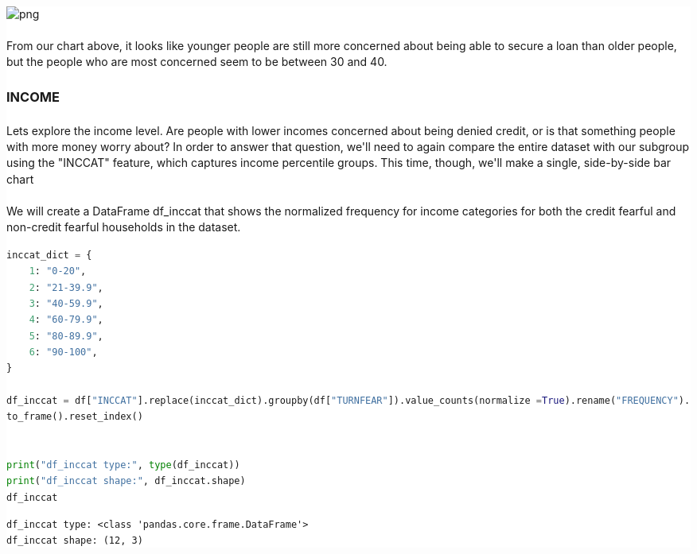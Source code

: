 
    
![png](output_18_0.png)
    


####
From our chart above, it looks like younger people are still more concerned about being able to secure a loan than older people, but the people who are most concerned seem to be between 30 and 40.

### INCOME

#### 
Lets explore the income level. Are people with lower incomes concerned about being denied credit, or is that something people with more money worry about? In order to answer that question, we'll need to again compare the entire dataset with our subgroup using the "INCCAT" feature, which captures income percentile groups. This time, though, we'll make a single, side-by-side bar chart

####
We will create a DataFrame df_inccat that shows the normalized frequency for income categories for both the credit fearful and non-credit fearful households in the dataset.


```python
inccat_dict = {
    1: "0-20",
    2: "21-39.9",
    3: "40-59.9",
    4: "60-79.9",
    5: "80-89.9",
    6: "90-100",
}

df_inccat = df["INCCAT"].replace(inccat_dict).groupby(df["TURNFEAR"]).value_counts(normalize =True).rename("FREQUENCY").to_frame().reset_index()
                            

print("df_inccat type:", type(df_inccat))
print("df_inccat shape:", df_inccat.shape)
df_inccat
```

    df_inccat type: <class 'pandas.core.frame.DataFrame'>
    df_inccat shape: (12, 3)
    




<div>
<style scoped>
    .dataframe tbody tr th:only-of-type {
        vertical-align: middle;
    }

    .dataframe tbody tr th {
        vertical-align: top;
    }
